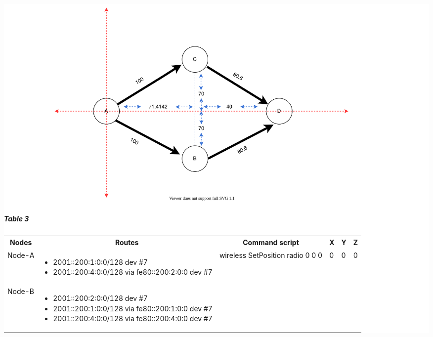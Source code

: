 <img src="../pics/simulation_4nodesTopology.svg" alt="drawing" height="400" width="800" />
<br>

##### Table 3

<div>
<table style="width:100%;">
 <tr>
    <th>Nodes</th>
    <th>Routes</th>
    <th>Command script</th>
    <th>X</th>
    <th>Y</th>
    <th>Z</th>
 </tr>
  <tr>
    <td>Node-A</td>
    <td>
        <ul>
            <li>2001::200:1:0:0/128 dev #7</li>
            <li>2001::200:4:0:0/128 via fe80::200:2:0:0 dev #7</li>
        </ul>
    </td>
   <td> wireless SetPosition radio 0 0 0 </td>
    <td>0</td>
    <td>0</td>
    <td>0</td>
 </tr>
 <tr>
    <td>Node-B</td>
    <td>
        <ul>
            <li>2001::200:2:0:0/128 dev #7</li>
            <li>2001::200:1:0:0/128 via fe80::200:1:0:0 dev #7</li>
            <li>2001::200:4:0:0/128 via fe80::200:4:0:0 dev #7</li>
        </ul>